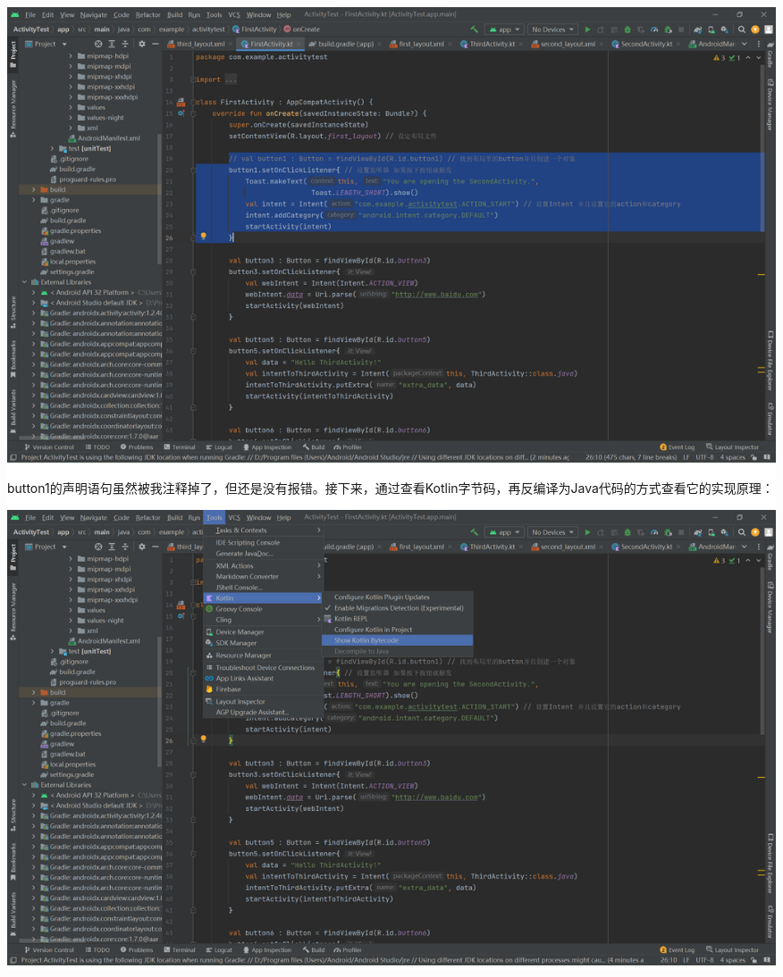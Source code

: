 ![1671352607904](image/4.9.0ViewBinding的使用/1671352607904.png)

button1的声明语句虽然被我注释掉了，但还是没有报错。接下来，通过查看Kotlin字节码，再反编译为Java代码的方式查看它的实现原理：

![1671352751837](image/4.9.0ViewBinding的使用/1671352751837.png)
